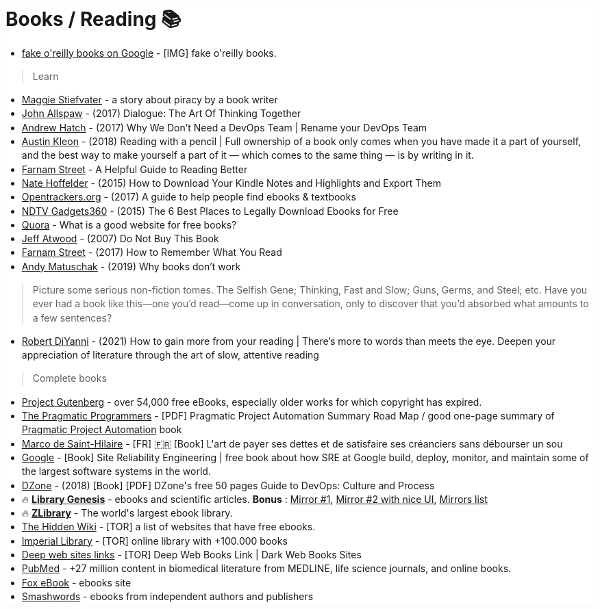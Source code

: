 # Books / Reading :books:
* [fake o'reilly books on Google](https://www.google.co.il/search?tbm=isch&q=fake+o%27reilly+books&&cad=h) - [IMG] fake o'reilly books.

> Learn
* [Maggie Stiefvater](http://maggie-stiefvater.tumblr.com/post/166952028861/ive-decided-to-tell-you-guys-a-story-about) - a story about piracy by a book writer
* [John Allspaw](http://www.kitchensoap.com/2017/03/06/book-suggestion-dialogue-the-art-of-thinking-together/) - (2017) Dialogue: The Art Of Thinking Together
* [Andrew Hatch](https://medium.com/seek-blog/platform-engineering-why-we-dont-need-a-devops-team-e88c8b97cc4f) - (2017) Why We Don’t Need a DevOps Team | Rename your DevOps Team
* [Austin Kleon](https://austinkleon.com/2018/08/30/reading-with-a-pencil/) - (2018) Reading with a pencil | Full ownership of a book only comes when you have made it a part of yourself, and the best way to make yourself a part of it — which comes to the same thing — is by writing in it.
* [Farnam Street](https://fs.blog/reading/) - A Helpful Guide to Reading Better
* [Nate Hoffelder](https://the-digital-reader.com/2015/02/21/how-to-download-your-kindle-notes-and-highlights-and-export-them/) - (2015) How to Download Your Kindle Notes and Highlights and Export Them
* [Opentrackers.org](https://opentrackers.org/downloading-ebooks-textbooks/) - (2017) A guide to help people find ebooks & textbooks
* [NDTV Gadgets360](https://gadgets.ndtv.com/internet/features/the-6-best-places-to-legally-download-ebooks-for-free-663886) - (2015)  The 6 Best Places to Legally Download Ebooks for Free
* [Quora](https://www.quora.com/What-is-a-good-website-for-free-books) - What is a good website for free books?
* [Jeff Atwood](https://blog.codinghorror.com/do-not-buy-this-book/) - (2007) Do Not Buy This Book
* [Farnam Street](https://fs.blog/2017/10/how-to-remember-what-you-read/) - (2017) How to Remember What You Read
* [Andy Matuschak](https://andymatuschak.org/books/) - (2019) Why books don’t work
> Picture some serious non-fiction tomes. The Selfish Gene; Thinking, Fast and Slow; Guns, Germs, and Steel; etc. Have you ever had a book like this—one you’d read—come up in conversation, only to discover that you’d absorbed what amounts to a few sentences?
* [Robert DiYanni](https://psyche.co/guides/how-to-gain-more-from-reading-by-taking-it-all-in-more-slowly) - (2021) How to gain more from your reading | There’s more to words than meets the eye. Deepen your appreciation of literature through the art of slow, attentive reading 

> Complete books
* [Project Gutenberg](https://www.gutenberg.org/) - over 54,000 free eBooks, especially older works for which copyright has expired.
* [The Pragmatic Programmers](https://media.pragprog.com/titles/auto/PragmaticAutomationSummary.pdf) - [PDF] Pragmatic Project Automation Summary Road Map / good one-page summary of [Pragmatic Project Automation](http://www.pragprog.com/titles/auto) book
* [Marco de Saint-Hilaire](http://www.gutenberg.org/ebooks/26488) - [FR] :fr: [Book] L'art de payer ses dettes et de satisfaire ses créanciers sans débourser un sou
* [Google](https://landing.google.com/sre/book.html) - [Book] Site Reliability Engineering | free book about how SRE at Google build, deploy, monitor, and maintain some of the largest software systems in the world.
* [DZone](https://dzone.com/guides/devops-culture-and-process) - (2018) [Book] [PDF] DZone's free 50 pages Guide to DevOps: Culture and Process
* :fire: [**Library Genesis**](https://libgen.is/) - ebooks and scientific articles. **Bonus** : [Mirror #1](http://gen.lib.rus.ec/), [Mirror #2 with nice UI](https://libgen.me/), [Mirrors list](http://sguru.org/libgen-proxy/)
* :fire: [**ZLibrary**](https://b-ok.cc/) - The world's largest ebook library.
* [The Hidden Wiki](https://zqktlwi4fecvo6ri.onion.to/wiki/Libraries) - [TOR] a list of websites that have free ebooks.
* [Imperial Library](https://xfmro77i3lixucja.onion.to/) - [TOR] online library with +100.000 books
* [Deep web sites links](https://www.deepwebsiteslinks.com/deep-web-books-sites-links/) - [TOR] Deep Web Books Link | Dark Web Books Sites
* [PubMed](https://www.ncbi.nlm.nih.gov/pubmed) - +27 million content in biomedical literature from MEDLINE, life science journals, and online books.
* [Fox eBook](https://www.foxebook.net) - ebooks site
* [Smashwords](https://www.smashwords.com/books/category/1/newest/0/free/any) - ebooks from independent authors and publishers

[buymeacoffee]: https://www.buymeacoffee.com/morgangeek
[twitter]: https://twitter.com/intent/tweet?url=https%3A%2F%2Fgithub.com%2FMorganGeek%2Fbookmarks&via=morgangeek&text=awesome%20resources%20for%20geeks%20and%20software%20crafters
[gpl3]: https://www.gnu.org/licenses/gpl-3.0
[img-buymeacoffee]: https://img.shields.io/badge/buy-me%20a%20coffee-blue.svg?style=flat&colorA=555555&colorB=FF813F
[img-twitter]: https://img.shields.io/badge/share-on%20twitter-blue.svg?style=flat&colorA=555555&colorB=1DA1F2
[img-gpl3]: https://img.shields.io/badge/License-GPL%20v3-blue.svg
